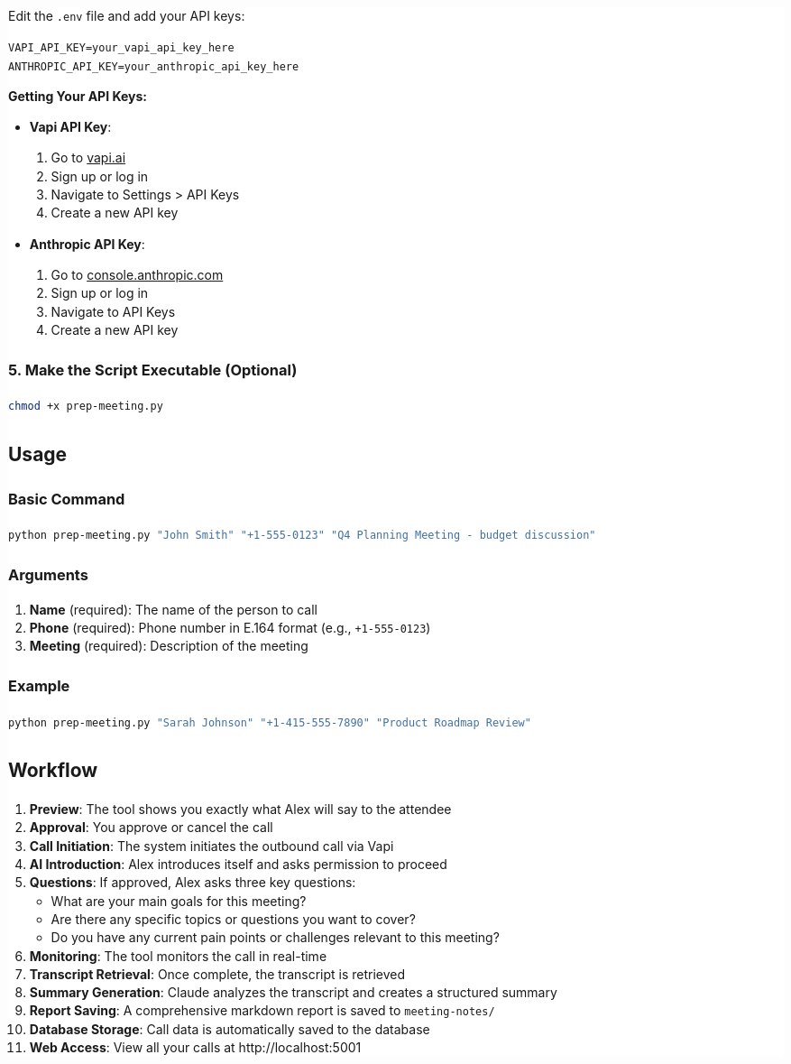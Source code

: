 Edit the `.env` file and add your API keys:

```
VAPI_API_KEY=your_vapi_api_key_here
ANTHROPIC_API_KEY=your_anthropic_api_key_here
```

**Getting Your API Keys:**

- **Vapi API Key**:
  1. Go to [vapi.ai](https://vapi.ai)
  2. Sign up or log in
  3. Navigate to Settings > API Keys
  4. Create a new API key

- **Anthropic API Key**:
  1. Go to [console.anthropic.com](https://console.anthropic.com)
  2. Sign up or log in
  3. Navigate to API Keys
  4. Create a new API key

### 5. Make the Script Executable (Optional)

```bash
chmod +x prep-meeting.py
```

## Usage

### Basic Command

```bash
python prep-meeting.py "John Smith" "+1-555-0123" "Q4 Planning Meeting - budget discussion"
```

### Arguments

1. **Name** (required): The name of the person to call
2. **Phone** (required): Phone number in E.164 format (e.g., `+1-555-0123`)
3. **Meeting** (required): Description of the meeting

### Example

```bash
python prep-meeting.py "Sarah Johnson" "+1-415-555-7890" "Product Roadmap Review"
```

## Workflow

1. **Preview**: The tool shows you exactly what Alex will say to the attendee
2. **Approval**: You approve or cancel the call
3. **Call Initiation**: The system initiates the outbound call via Vapi
4. **AI Introduction**: Alex introduces itself and asks permission to proceed
5. **Questions**: If approved, Alex asks three key questions:
   - What are your main goals for this meeting?
   - Are there any specific topics or questions you want to cover?
   - Do you have any current pain points or challenges relevant to this meeting?
6. **Monitoring**: The tool monitors the call in real-time
7. **Transcript Retrieval**: Once complete, the transcript is retrieved
8. **Summary Generation**: Claude analyzes the transcript and creates a structured summary
9. **Report Saving**: A comprehensive markdown report is saved to `meeting-notes/`
10. **Database Storage**: Call data is automatically saved to the database
11. **Web Access**: View all your calls at http://localhost:5001
